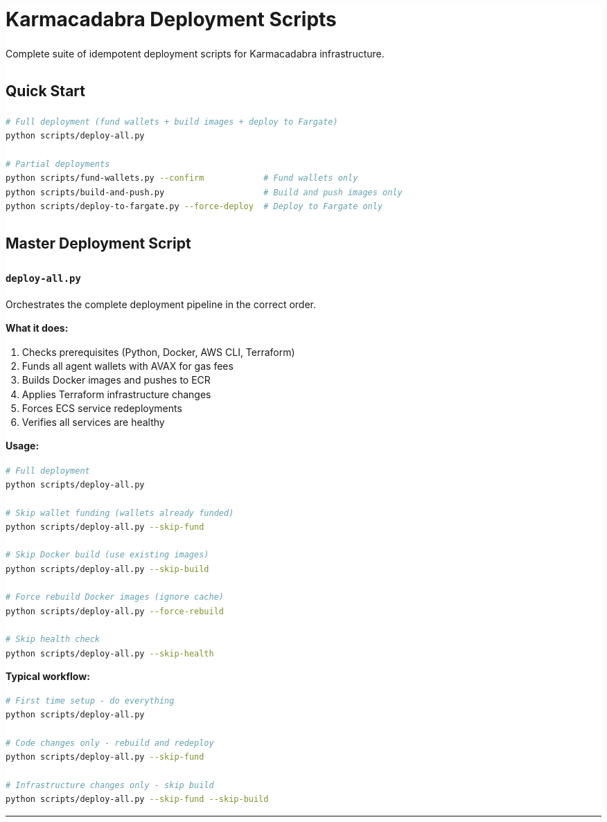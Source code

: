 # Karmacadabra Deployment Scripts

Complete suite of idempotent deployment scripts for Karmacadabra infrastructure.

## Quick Start

```bash
# Full deployment (fund wallets + build images + deploy to Fargate)
python scripts/deploy-all.py

# Partial deployments
python scripts/fund-wallets.py --confirm            # Fund wallets only
python scripts/build-and-push.py                    # Build and push images only
python scripts/deploy-to-fargate.py --force-deploy  # Deploy to Fargate only
```

## Master Deployment Script

### `deploy-all.py`

Orchestrates the complete deployment pipeline in the correct order.

**What it does:**
1. Checks prerequisites (Python, Docker, AWS CLI, Terraform)
2. Funds all agent wallets with AVAX for gas fees
3. Builds Docker images and pushes to ECR
4. Applies Terraform infrastructure changes
5. Forces ECS service redeployments
6. Verifies all services are healthy

**Usage:**
```bash
# Full deployment
python scripts/deploy-all.py

# Skip wallet funding (wallets already funded)
python scripts/deploy-all.py --skip-fund

# Skip Docker build (use existing images)
python scripts/deploy-all.py --skip-build

# Force rebuild Docker images (ignore cache)
python scripts/deploy-all.py --force-rebuild

# Skip health check
python scripts/deploy-all.py --skip-health
```

**Typical workflow:**
```bash
# First time setup - do everything
python scripts/deploy-all.py

# Code changes only - rebuild and redeploy
python scripts/deploy-all.py --skip-fund

# Infrastructure changes only - skip build
python scripts/deploy-all.py --skip-fund --skip-build
```

---